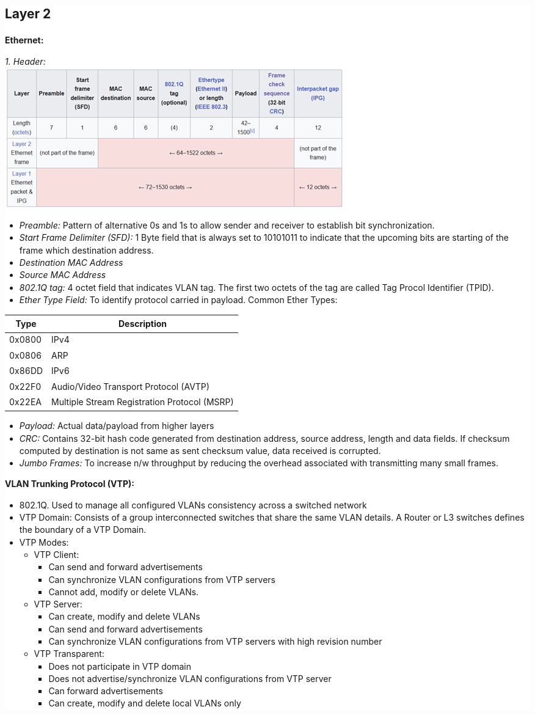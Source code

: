 ## Layer 2
**Ethernet:**

*1. Header:*
<br>![](https://github.com/ravikumark815/networking/blob/main/Notes-images/ethernet-header.png)

- *Preamble:* Pattern of alternative 0s and 1s to allow sender and receiver to establish bit synchronization.
- *Start Frame Delimiter (SFD):* 1 Byte field that is always set to 10101011 to indicate that the upcoming bits are starting of the frame which destination address.
- *Destination MAC Address*
- *Source MAC Address*
- *802.1Q tag:* 4 octet field that indicates VLAN tag. The first two octets of the tag are called Tag Procol Identifier (TPID).
- *Ether Type Field:* To identify protocol carried in payload. Common Ether Types:

|Type| Description|
|---|---|
|0x0800|IPv4|
|0x0806|ARP|
|0x86DD|IPv6|
|0x22F0|Audio/Video Transport Protocol (AVTP)|
|0x22EA|Multiple Stream Registration Protocol (MSRP)|

- *Payload:* Actual data/payload from higher layers
- *CRC:* Contains 32-bit hash code generated from destination address, source address, length and data fields. If checksum computed by destination is not same as sent checksum value, data received is corrupted.  
- *Jumbo Frames:* To increase n/w throughput by reducing the overhead associated with transmitting many small frames. 

**VLAN Trunking Protocol (VTP):**
- 802.1Q. Used to manage all configured VLANs consistency across a switched network
- VTP Domain: Consists of a group interconnected switches that share the same VLAN details. A Router or L3 switches defines the boundary of a VTP Domain.
- VTP Modes:
    - VTP Client: 
        - Can send and forward advertisements
        - Can synchronize VLAN configurations from VTP servers
        - Cannot add, modify or delete VLANs.
    - VTP Server:
        - Can create, modify and delete VLANs
        - Can send and forward advertisements 
        - Can synchronize VLAN configurations from VTP servers with high revision number
    - VTP Transparent: 
        - Does not participate in VTP domain
        - Does not advertise/synchronize VLAN configurations from VTP server
        - Can forward advertisements
        - Can create, modify and delete local VLANs only